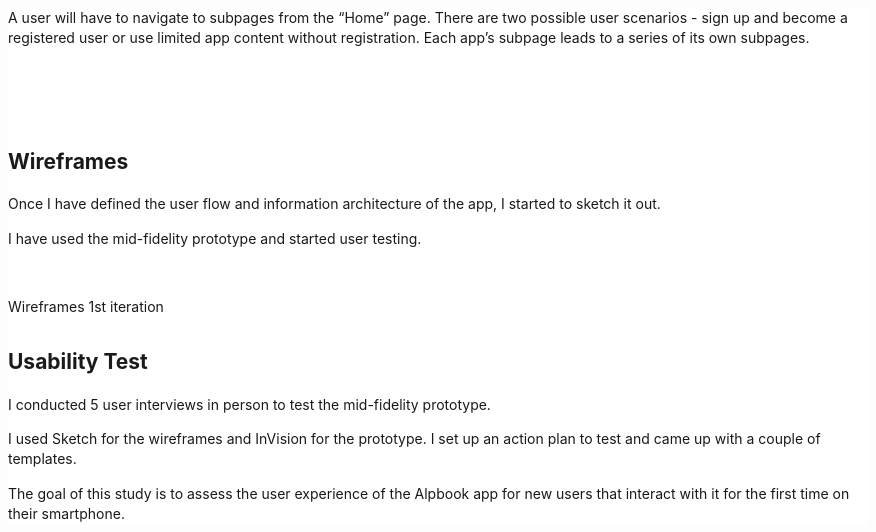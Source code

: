 A user will have to navigate to subpages from the “Home” page.  There are two possible user scenarios - sign up and become a registered user or use limited app content without registration.  Each app’s subpage leads to a series of its own subpages.

<div class="row">
    <div class="col-md-12">
        <figure>
            <div class="gallery">
                <img class="img-fluid" alt="" src="/images/alpbook/AB_4.png">
            </div>
        </figure>
    </div>
</div>
<div class="row">
    <div class="col-md-12">
        <figure>
            <div class="gallery">
                <img class="img-fluid" alt="" src="/images/alpbook/IA_AlpBook.jpg">
            </div>
        </figure>
    </div>
</div>


## Wireframes

Once I have defined the user flow and information architecture of the app, I started to sketch it out.

I have used the mid-fidelity prototype and started user testing.


<div class="row">
    <div class="col-md-12">
        <figure>
            <div class="gallery">
                <img class="img-fluid" alt="" src="/images/alpbook/AB_5.png">
            </div>
        </figure>
        <figcaption>Wireframes 1st iteration</figcaption>
    </div>
</div>


## Usability Test

I conducted 5 user interviews in person to test the mid-fidelity prototype. 

I used Sketch for the wireframes and InVision for the prototype. I set up an action plan to test and came up with a couple of templates.

The goal of this study is to assess the user experience of the Alpbook app for new users that interact with it for the first time on their smartphone. 
